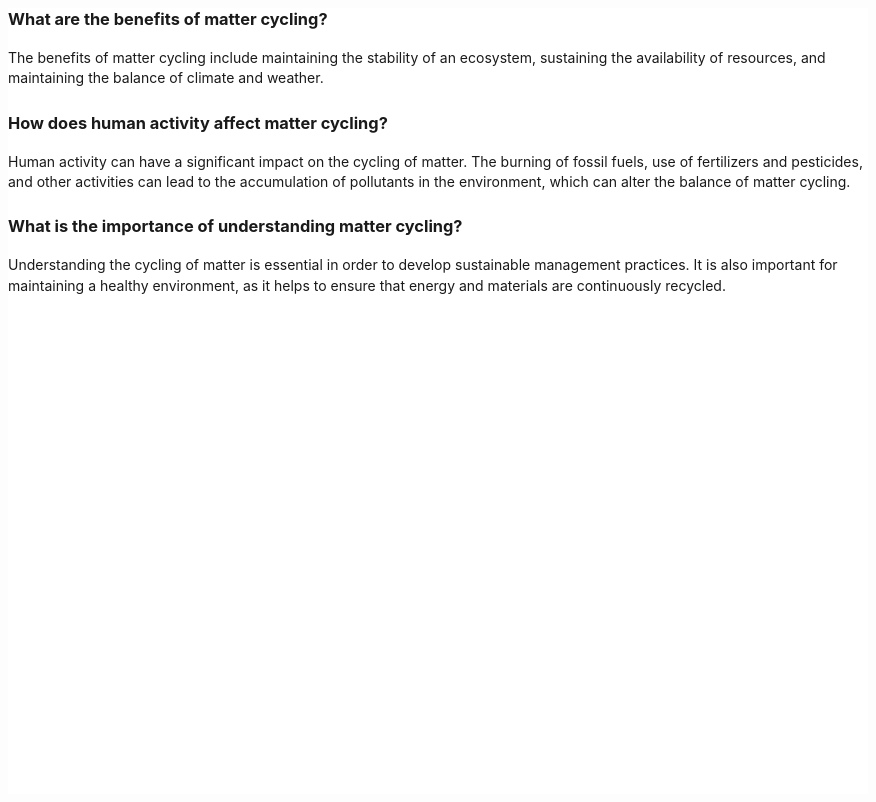 <h3>What are the benefits of matter cycling?</h3>

<p>The benefits of matter cycling include maintaining the stability of an ecosystem, sustaining the availability of resources, and maintaining the balance of climate and weather.</p>

<h3>How does human activity affect matter cycling?</h3>

<p>Human activity can have a significant impact on the cycling of matter. The burning of fossil fuels, use of fertilizers and pesticides, and other activities can lead to the accumulation of pollutants in the environment, which can alter the balance of matter cycling.</p>

<h3>What is the importance of understanding matter cycling?</h3>

<p>Understanding the cycling of matter is essential in order to develop sustainable management practices. It is also important for maintaining a healthy environment, as it helps to ensure that energy and materials are continuously recycled.</p>

<div style="position: relative; padding-bottom: 56.25%; overflow: hidden"><iframe src="https://www.youtube.com/embed/cd6TeGMI7cY" frameborder="0" allow="accelerometer; autoplay; clipboard-write; encrypted-media; gyroscope; picture-in-picture; web-share" allowfullscreen style="position: absolute; top: 0; left: 0; width: 100%; height: 100%;"></iframe>
</div>